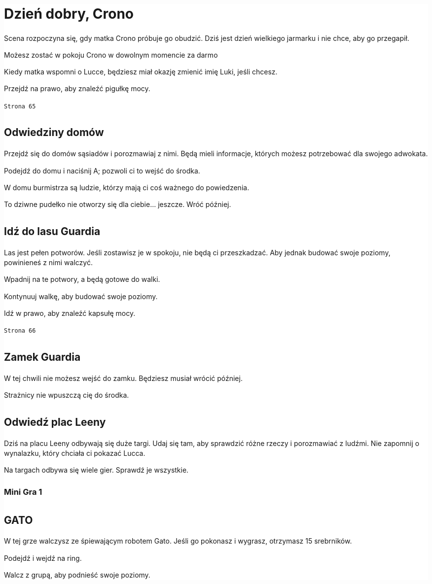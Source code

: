 # Dzień dobry, Crono
Scena rozpoczyna się, gdy matka Crono próbuje go obudzić. Dziś jest dzień wielkiego jarmarku i nie chce, aby go przegapił.

Możesz zostać w pokoju Crono w dowolnym momencie za darmo

Kiedy matka wspomni o Lucce, będziesz miał okazję zmienić imię Luki, jeśli chcesz.

Przejdź na prawo, aby znaleźć pigułkę mocy.

`Strona 65`
## Odwiedziny domów
Przejdź się do domów sąsiadów i porozmawiaj z nimi. Będą mieli informacje, których możesz potrzebować dla swojego adwokata.

Podejdź do domu i naciśnij A; pozwoli ci to wejść do środka.

W domu burmistrza są ludzie, którzy mają ci coś ważnego do powiedzenia.

To dziwne pudełko nie otworzy się dla ciebie... jeszcze. Wróć później.

## Idź do lasu Guardia
Las jest pełen potworów. Jeśli zostawisz je w spokoju, nie będą ci przeszkadzać. Aby jednak budować swoje poziomy, powinieneś z nimi walczyć.

Wpadnij na te potwory, a będą gotowe do walki.

Kontynuuj walkę, aby budować swoje poziomy.

Idź w prawo, aby znaleźć kapsułę mocy.

`Strona 66`
## Zamek Guardia
W tej chwili nie możesz wejść do zamku. Będziesz musiał wrócić później.

Strażnicy nie wpuszczą cię do środka.

## Odwiedź plac Leeny
Dziś na placu Leeny odbywają się duże targi. Udaj się tam, aby sprawdzić różne rzeczy i porozmawiać z ludźmi. Nie zapomnij o wynalazku, który chciała ci pokazać Lucca.

Na targach odbywa się wiele gier. Sprawdź je wszystkie.

### Mini Gra 1
## GATO
W tej grze walczysz ze śpiewającym robotem Gato. Jeśli go pokonasz i wygrasz, otrzymasz 15 srebrników.

Podejdź i wejdź na ring.

Walcz z grupą, aby podnieść swoje poziomy.
